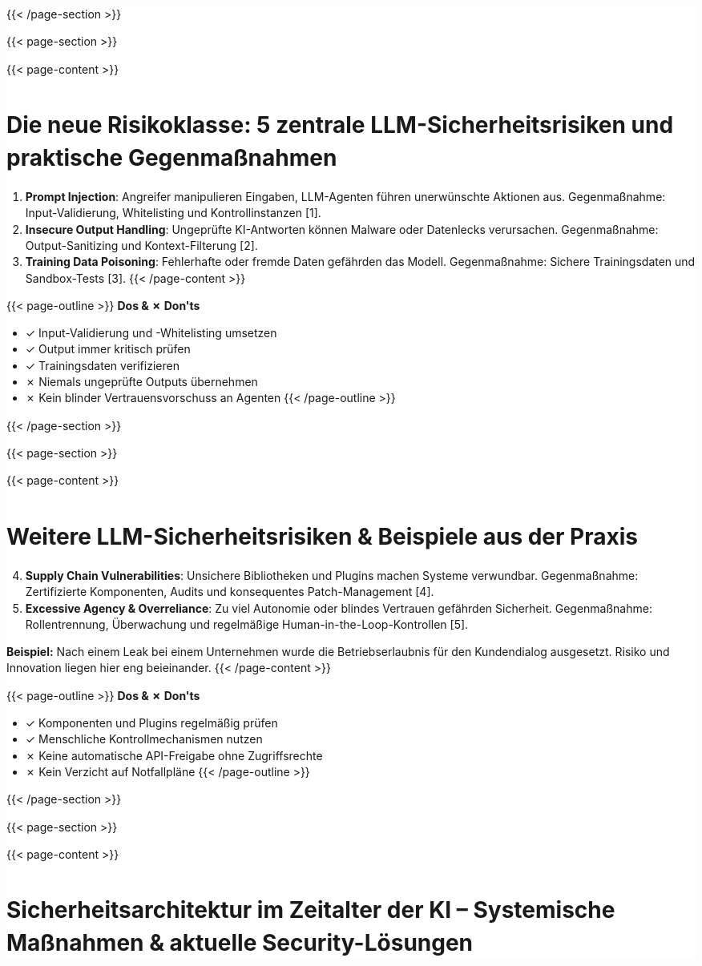 {{< /page-section >}}

{{< page-section >}}

{{< page-content >}}
# Die neue Risikoklasse: 5 zentrale LLM-Sicherheitsrisiken und praktische Gegenmaßnahmen

1. **Prompt Injection**: Angreifer manipulieren Eingaben, LLM-Agenten führen unerwünschte Aktionen aus. Gegenmaßnahme: Input-Validierung, Whitelisting und Kontrollinstanzen [1].
2. **Insecure Output Handling**: Ungeprüfte KI-Antworten können Malware oder Datenlecks verursachen. Gegenmaßnahme: Output-Sanitizing und Kontext-Filterung [2].
3. **Training Data Poisoning**: Fehlerhafte oder fremde Daten gefährden das Modell. Gegenmaßnahme: Sichere Trainingsdaten und Sandbox-Tests [3].
{{< /page-content >}}

{{< page-outline >}}
**Dos & ✗ Don'ts**
- ✓ Input-Validierung und -Whitelisting umsetzen
- ✓ Output immer kritisch prüfen
- ✓ Trainingsdaten verifizieren
- ✗ Niemals ungeprüfte Outputs übernehmen
- ✗ Kein blinder Vertrauensvorschuss an Agenten
{{< /page-outline >}}

{{< /page-section >}}

{{< page-section >}}

{{< page-content >}}
# Weitere LLM-Sicherheitsrisiken & Beispiele aus der Praxis

4. **Supply Chain Vulnerabilities**: Unsichere Bibliotheken und Plugins machen Systeme verwundbar. Gegenmaßnahme: Zertifizierte Komponenten, Audits und konsequentes Patch-Management [4].
5. **Excessive Agency & Overreliance**: Zu viel Autonomie oder blindes Vertrauen gefährden Sicherheit. Gegenmaßnahme: Rollentrennung, Überwachung und regelmäßige Human-in-the-Loop-Kontrollen [5].

**Beispiel:** Nach einem Leak bei einem Unternehmen wurde die Betriebserlaubnis für den Kundendialog ausgesetzt. Risiko und Innovation liegen hier eng beieinander.
{{< /page-content >}}

{{< page-outline >}}
**Dos & ✗ Don'ts**
- ✓ Komponenten und Plugins regelmäßig prüfen
- ✓ Menschliche Kontrollmechanismen nutzen
- ✗ Keine automatische API-Freigabe ohne Zugriffsrechte
- ✗ Kein Verzicht auf Notfallpläne
{{< /page-outline >}}

{{< /page-section >}}

{{< page-section >}}

{{< page-content >}}
# Sicherheitsarchitektur im Zeitalter der KI – Systemische Maßnahmen & aktuelle Security-Lösungen
